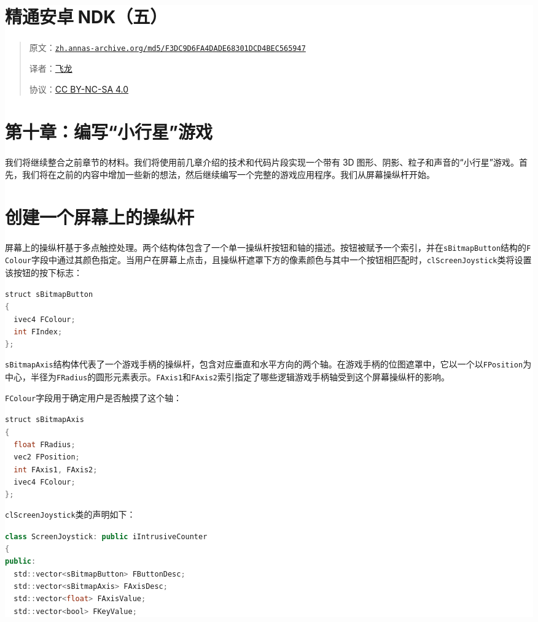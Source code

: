 # 精通安卓 NDK（五）

> 原文：[`zh.annas-archive.org/md5/F3DC9D6FA4DADE68301DCD4BEC565947`](https://zh.annas-archive.org/md5/F3DC9D6FA4DADE68301DCD4BEC565947)
> 
> 译者：[飞龙](https://github.com/wizardforcel)
> 
> 协议：[CC BY-NC-SA 4.0](http://creativecommons.org/licenses/by-nc-sa/4.0/)

# 第十章：编写“小行星”游戏

我们将继续整合之前章节的材料。我们将使用前几章介绍的技术和代码片段实现一个带有 3D 图形、阴影、粒子和声音的“小行星”游戏。首先，我们将在之前的内容中增加一些新的想法，然后继续编写一个完整的游戏应用程序。我们从屏幕操纵杆开始。

# 创建一个屏幕上的操纵杆

屏幕上的操纵杆基于多点触控处理。两个结构体包含了一个单一操纵杆按钮和轴的描述。按钮被赋予一个索引，并在`sBitmapButton`结构的`FColour`字段中通过其颜色指定。当用户在屏幕上点击，且操纵杆遮罩下方的像素颜色与其中一个按钮相匹配时，`clScreenJoystick`类将设置该按钮的按下标志：

```java
struct sBitmapButton
{
  ivec4 FColour;
  int FIndex;
};
```

`sBitmapAxis`结构体代表了一个游戏手柄的操纵杆，包含对应垂直和水平方向的两个轴。在游戏手柄的位图遮罩中，它以一个以`FPosition`为中心，半径为`FRadius`的圆形元素表示。`FAxis1`和`FAxis2`索引指定了哪些逻辑游戏手柄轴受到这个屏幕操纵杆的影响。

`FColour`字段用于确定用户是否触摸了这个轴：

```java
struct sBitmapAxis
{
  float FRadius;
  vec2 FPosition;
  int FAxis1, FAxis2;
  ivec4 FColour;
};
```

`clScreenJoystick`类的声明如下：

```java
class ScreenJoystick: public iIntrusiveCounter
{
public:
  std::vector<sBitmapButton> FButtonDesc;
  std::vector<sBitmapAxis> FAxisDesc;
  std::vector<float> FAxisValue;
  std::vector<bool> FKeyValue;
```

